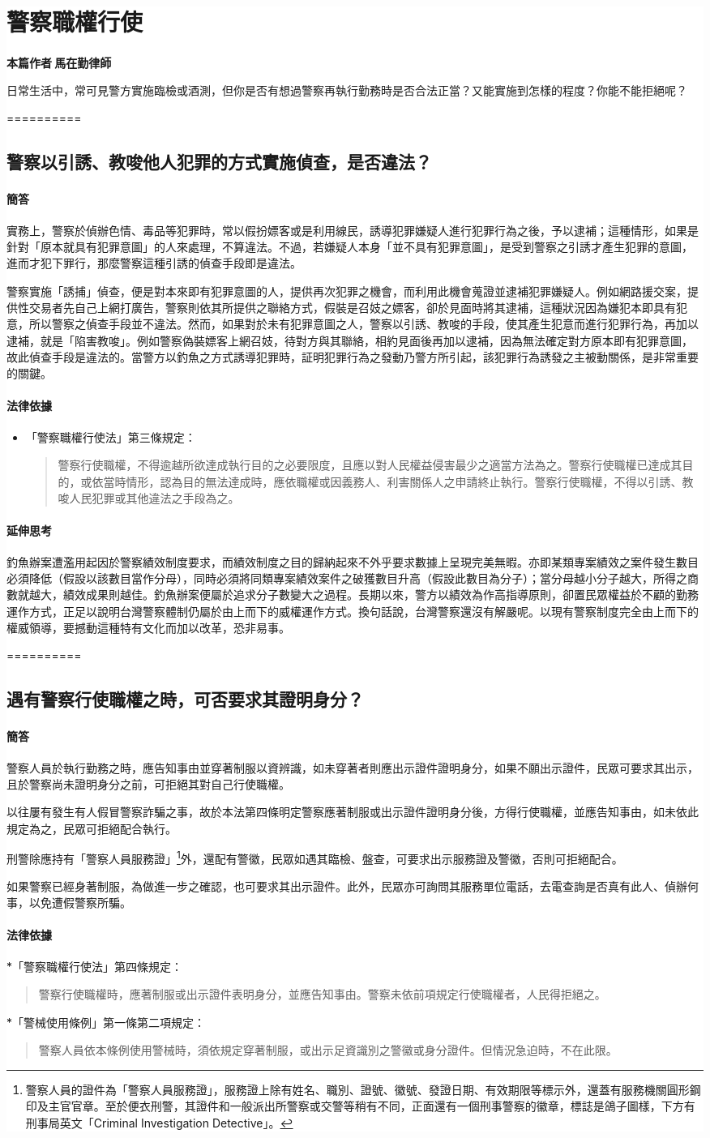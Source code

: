 # 警察職權行使

**本篇作者 馬在勤律師**

日常生活中，常可見警方實施臨檢或酒測，但你是否有想過警察再執行勤務時是否合法正當？又能實施到怎樣的程度？你能不能拒絕呢？

==========

## 警察以引誘、教唆他人犯罪的方式實施偵查，是否違法？

#### 簡答

實務上，警察於偵辦色情、毒品等犯罪時，常以假扮嫖客或是利用線民，誘導犯罪嫌疑人進行犯罪行為之後，予以逮補；這種情形，如果是針對「原本就具有犯罪意圖」的人來處理，不算違法。不過，若嫌疑人本身「並不具有犯罪意圖」，是受到警察之引誘才產生犯罪的意圖，進而才犯下罪行，那麼警察這種引誘的偵查手段即是違法。

警察實施「誘捕」偵查，便是對本來即有犯罪意圖的人，提供再次犯罪之機會，而利用此機會蒐證並逮補犯罪嫌疑人。例如網路援交案，提供性交易者先自己上網打廣告，警察則依其所提供之聯絡方式，假裝是召妓之嫖客，卻於見面時將其逮補，這種狀況因為嫌犯本即具有犯意，所以警察之偵查手段並不違法。然而，如果對於未有犯罪意圖之人，警察以引誘、教唆的手段，使其產生犯意而進行犯罪行為，再加以逮補，就是「陷害教唆」。例如警察偽裝嫖客上網召妓，待對方與其聯絡，相約見面後再加以逮補，因為無法確定對方原本即有犯罪意圖，故此偵查手段是違法的。當警方以釣魚之方式誘導犯罪時，証明犯罪行為之發動乃警方所引起，該犯罪行為誘發之主被動關係，是非常重要的關鍵。

#### 法律依據

* 「警察職權行使法」第三條規定：

   > 警察行使職權，不得逾越所欲達成執行目的之必要限度，且應以對人民權益侵害最少之適當方法為之。警察行使職權已達成其目的，或依當時情形，認為目的無法達成時，應依職權或因義務人、利害關係人之申請終止執行。警察行使職權，不得以引誘、教唆人民犯罪或其他違法之手段為之。

#### 延伸思考

釣魚辦案遭濫用起因於警察績效制度要求，而績效制度之目的歸納起來不外乎要求數據上呈現完美無暇。亦即某類專案績效之案件發生數目必須降低（假設以該數目當作分母），同時必須將同類專案績效案件之破獲數目升高（假設此數目為分子）；當分母越小分子越大，所得之商數就越大，績效成果則越佳。釣魚辦案便屬於追求分子數變大之過程。長期以來，警方以績效為作高指導原則，卻置民眾權益於不顧的勤務運作方式，正足以說明台灣警察體制仍屬於由上而下的威權運作方式。換句話說，台灣警察還沒有解嚴呢。以現有警察制度完全由上而下的權威領導，要撼動這種特有文化而加以改革，恐非易事。

==========

## 遇有警察行使職權之時，可否要求其證明身分？

#### 簡答

警察人員於執行勤務之時，應告知事由並穿著制服以資辨識，如未穿著者則應出示證件證明身分，如果不願出示證件，民眾可要求其出示，且於警察尚未證明身分之前，可拒絕其對自己行使職權。

以往屢有發生有人假冒警察詐騙之事，故於本法第四條明定警察應著制服或出示證件證明身分後，方得行使職權，並應告知事由，如未依此規定為之，民眾可拒絕配合執行。

刑警除應持有「警察人員服務證」[^1]外，還配有警徽，民眾如遇其臨檢、盤查，可要求出示服務證及警徽，否則可拒絕配合。

如果警察已經身著制服，為做進一步之確認，也可要求其出示證件。此外，民眾亦可詢問其服務單位電話，去電查詢是否真有此人、偵辦何事，以免遭假警察所騙。

#### 法律依據

*「警察職權行使法」第四條規定：

   > 警察行使職權時，應著制服或出示證件表明身分，並應告知事由。警察未依前項規定行使職權者，人民得拒絕之。

*「警械使用條例」第一條第二項規定：

   > 警察人員依本條例使用警械時，須依規定穿著制服，或出示足資識別之警徽或身分證件。但情況急迫時，不在此限。


[^1]: 警察人員的證件為「警察人員服務證」，服務證上除有姓名、職別、證號、徽號、發證日期、有效期限等標示外，還蓋有服務機關圓形鋼印及主官官章。至於便衣刑警，其證件和一般派出所警察或交警等稍有不同，正面還有一個刑事警察的徽章，標誌是鴿子圖樣，下方有刑事局英文「Criminal Investigation Detective」。
[^2]: 所謂扣押，是指公權力機關占有、干預人民財產權之行為。扣押的對象是人民的財產權，而非人身，故並無扣押之期限規定，但若無留存之必要，即應發還人民。執行扣押之主體為法官或檢察官，但執行上，法官或檢察官均可以命令檢察事務官、司法警察官、司法警察進行。發還後，法律並未限制再次扣押，但實務上甚少發生二次扣押之情形，主要也是因為法官、檢察官習慣等到案件全部判決確定，才准予發還扣押物）
[^3]: 何人有權同意搜索？
[^4]: 搜索一般不於晚間進行，但以下情形為例外：
[^5]: 刑事訴訟法第九十三條之一明定之障礙事由有以下幾點：